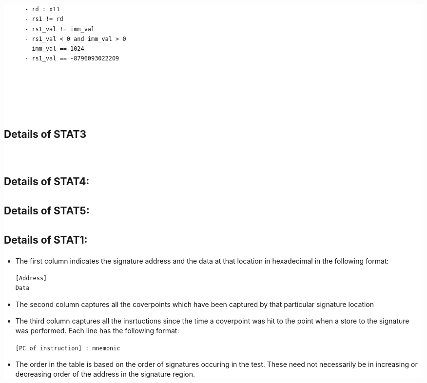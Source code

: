 ```
      - rd : x11
      - rs1 != rd
      - rs1_val != imm_val
      - rs1_val < 0 and imm_val > 0
      - imm_val == 1024
      - rs1_val == -8796093022209






```

## Details of STAT3

```


```

## Details of STAT4:

```

```

## Details of STAT5:



## Details of STAT1:

- The first column indicates the signature address and the data at that location in hexadecimal in the following format: 
  ```
  [Address]
  Data
  ```

- The second column captures all the coverpoints which have been captured by that particular signature location

- The third column captures all the insrtuctions since the time a coverpoint was
  hit to the point when a store to the signature was performed. Each line has
  the following format:
  ```
  [PC of instruction] : mnemonic
  ```
- The order in the table is based on the order of signatures occuring in the
  test. These need not necessarily be in increasing or decreasing order of the
  address in the signature region.
